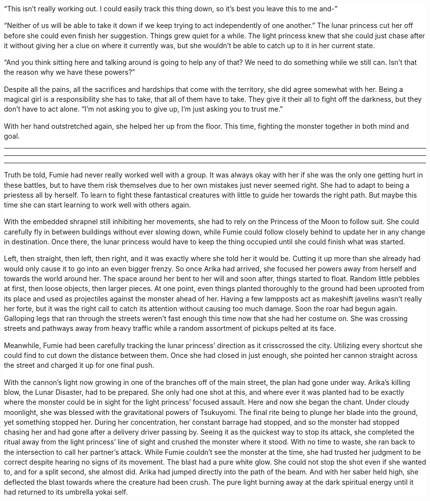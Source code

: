 “This isn’t really working out. I could easily track this thing down, so it’s best you leave this to me and-”

“Neither of us will be able to take it down if we keep trying to act independently of one another.”  The lunar princess cut her off before she could even finish her suggestion. Things grew quiet for a while. The light princess knew that she could just chase after it without giving her a clue on where it currently was, but she wouldn’t be able to catch up to it in her current state.

“And you think sitting here and talking around is going to help any of that? We need to do something while we still can. Isn’t that the reason why we have these powers?”

Despite all the pains, all the sacrifices and hardships that come with the territory, she did agree somewhat with her. Being a magical girl is a responsibility she has to take, that all of them have to take. They give it their all to fight off the darkness, but they don’t have to act alone. “I’m not asking you to give up, I’m just asking you to trust me.”

With her hand outstretched again, she helped her up from the floor. This time, fighting the monster together in both mind and goal.


***
***
***


Truth be told, Fumie had never really worked well with a group. It was always okay with her if she was the only one getting hurt in these battles, but to have them risk themselves due to her own mistakes just never seemed right. She had to adapt to being a priestess all by herself. To learn to fight these fantastical creatures with little to guide her towards the right path. But maybe this time she can start learning to work well with others again.

With the embedded shrapnel still inhibiting her movements, she had to rely on the Princess of the Moon to follow suit.  She could carefully fly in between buildings without ever slowing down, while Fumie could follow closely behind to update her in any change in destination. Once there, the lunar princess would have to keep the thing occupied until she could finish what was started.

Left, then straight, then left, then right, and it was exactly where she told her it would be. Cutting it up more than she already had would only cause it to go into an even bigger frenzy. So once Arika had arrived, she focused her powers away from herself and towards the world around her. The space around her bent to her will and soon after, things started to float. Random little pebbles at first, then loose objects, then larger pieces. At one point, even things planted thoroughly to the ground had been uprooted from its place and used as projectiles against the monster ahead of her. Having a few lampposts act as makeshift javelins wasn’t really her forte, but it was the right call to catch its attention without causing too much damage. Soon the roar had begun again. Galloping legs that ran through the streets weren’t fast enough this time now that she had her costume on. She was crossing streets and pathways away from heavy traffic while a random assortment of pickups pelted at its face.

Meanwhile, Fumie had been carefully tracking the lunar princess’ direction as it crisscrossed the city. Utilizing every shortcut she could find to cut down the distance between them. Once she had closed in just enough, she pointed her cannon straight across the street and charged it up for one final push.

With the cannon’s light now growing in one of the branches off of the main street, the plan had gone under way. Arika’s killing blow, the Lunar Disaster, had to be prepared. She only had one shot at this, and where ever it was planted had to be exactly where the monster could be in sight for the light princess’ focused assault. Here and now she began the chant. Under cloudy moonlight, she was blessed with the gravitational powers of Tsukuyomi. The final rite being to plunge her blade into the ground, yet something stopped her. During her concentration, her constant barrage had stopped, and so the monster had stopped chasing her and had gone after a delivery driver passing by. Seeing it as the quickest way to stop its attack, she completed the ritual away from the light princess’ line of sight and crushed the monster where it stood. With no time to waste, she ran back to the intersection to call her partner’s attack. While Fumie couldn’t see the monster at the time, she had trusted her judgment to be correct despite hearing no signs of its movement. The blast had a pure white glow. She could not stop the shot even if she wanted to, and for a split second, she almost did. Arika had jumped directly into the path of the beam. And with her saber held high, she deflected the blast towards where the creature had been crush. The pure light burning away at the dark spiritual energy until it had returned to its umbrella yokai self.
